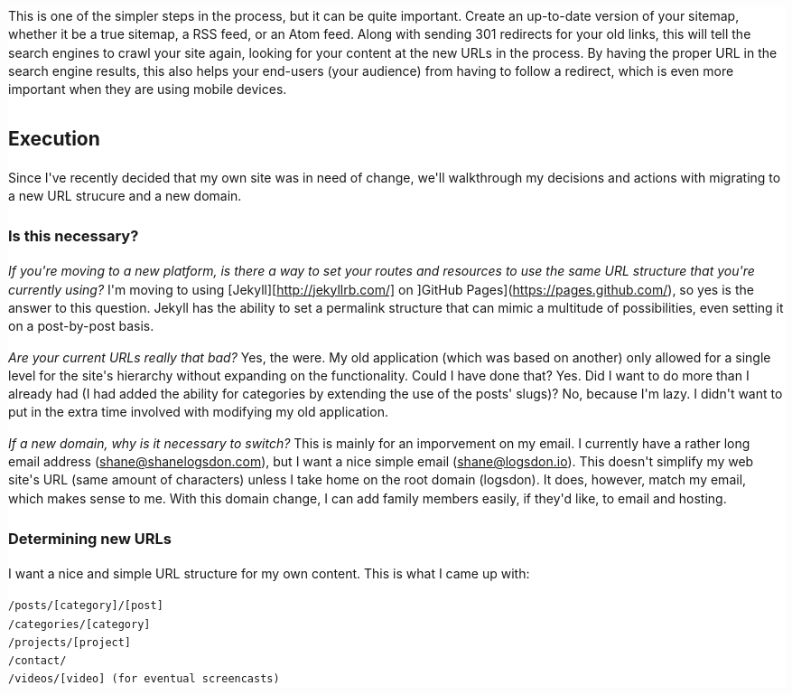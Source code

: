 This is one of the simpler steps in the process, but it can be quite
important. Create an up-to-date version of your sitemap, whether it
be a true sitemap, a RSS feed, or an Atom feed. Along with sending
301 redirects for your old links, this will tell the search engines
to crawl your site again, looking for your content at the new URLs
in the process. By having the proper URL in the search engine 
results, this also helps your end-users (your audience) from having
to follow a redirect, which is even more important when they are
using mobile devices.

## Execution

Since I've recently decided that my own site was in need of change,
we'll walkthrough my decisions and actions with migrating to a new
URL strucure and a new domain.

### Is this necessary?

*If you're moving to a new platform, is there a way to set your 
routes and resources to use the same URL structure that you're 
currently using?* I'm moving to using [Jekyll][http://jekyllrb.com/]
on ]GitHub Pages](https://pages.github.com/), so yes is the
answer to this question. Jekyll has the ability to set a 
permalink structure that can mimic a multitude of possibilities,
even setting it on a post-by-post basis.

*Are your current URLs really that bad?* Yes, the were. My old
application (which was based on another) only allowed for a single
level for the site's hierarchy without expanding on the functionality.
Could I have done that? Yes. Did I want to do more than I already had
(I had added the ability for categories by extending the use of the
posts' slugs)? No, because I'm lazy. I didn't want to put in the
extra time involved with modifying my old application.

*If a new domain, why is it necessary to switch?* This is mainly for
an imporvement on my email. I currently have a rather long email
address (shane@shanelogsdon.com), but I want a nice simple email 
(shane@logsdon.io). This doesn't simplify my web site's URL (same
amount of characters) unless I take home on the root domain (logsdon). 
It does, however, match my email, which makes sense to me. With this 
domain change, I can add family members easily, if they'd like, to 
email and hosting.

### Determining new URLs

I want a nice and simple URL structure for my own content. This is
what I came up with:

    /posts/[category]/[post]
    /categories/[category]
    /projects/[project]
    /contact/
    /videos/[video] (for eventual screencasts)

